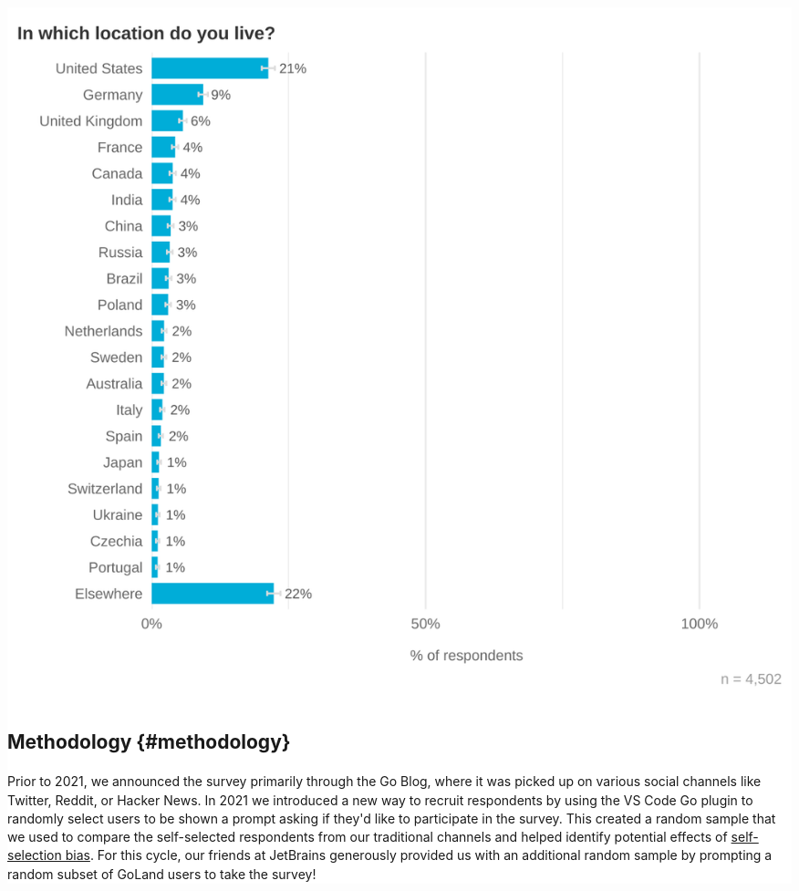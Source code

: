 <img src="survey2024h1/location.svg" alt="Chart of countries or regions where
respondents are located" class="chart" />

## Methodology {#methodology}

Prior to 2021, we announced the survey primarily through the Go Blog, where it
was picked up on various social channels like Twitter, Reddit, or Hacker News.
In 2021 we introduced a new way to recruit respondents by using the VS Code Go
plugin to randomly select users to be shown a prompt asking if they'd like to
participate in the survey. This created a random sample that we used to
compare the self-selected respondents from our traditional channels and helped
identify potential effects of [self-selection
bias](https://en.wikipedia.org/wiki/Self-selection_bias). For this cycle, our
friends at JetBrains generously provided us with an additional random sample
by prompting a random subset of GoLand users to take the survey!

